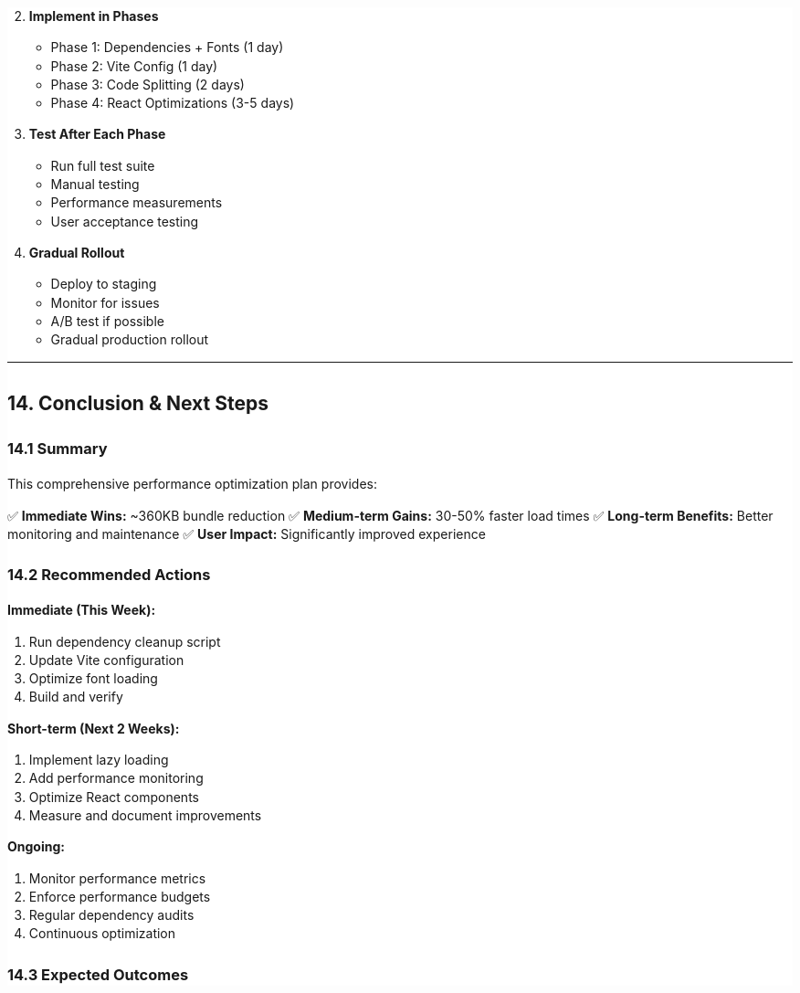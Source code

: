 2. **Implement in Phases**
   - Phase 1: Dependencies + Fonts (1 day)
   - Phase 2: Vite Config (1 day)
   - Phase 3: Code Splitting (2 days)
   - Phase 4: React Optimizations (3-5 days)

3. **Test After Each Phase**
   - Run full test suite
   - Manual testing
   - Performance measurements
   - User acceptance testing

4. **Gradual Rollout**
   - Deploy to staging
   - Monitor for issues
   - A/B test if possible
   - Gradual production rollout

---

## 14. Conclusion & Next Steps

### 14.1 Summary

This comprehensive performance optimization plan provides:

✅ **Immediate Wins:** ~360KB bundle reduction
✅ **Medium-term Gains:** 30-50% faster load times
✅ **Long-term Benefits:** Better monitoring and maintenance
✅ **User Impact:** Significantly improved experience

### 14.2 Recommended Actions

**Immediate (This Week):**
1. Run dependency cleanup script
2. Update Vite configuration
3. Optimize font loading
4. Build and verify

**Short-term (Next 2 Weeks):**
1. Implement lazy loading
2. Add performance monitoring
3. Optimize React components
4. Measure and document improvements

**Ongoing:**
1. Monitor performance metrics
2. Enforce performance budgets
3. Regular dependency audits
4. Continuous optimization

### 14.3 Expected Outcomes
